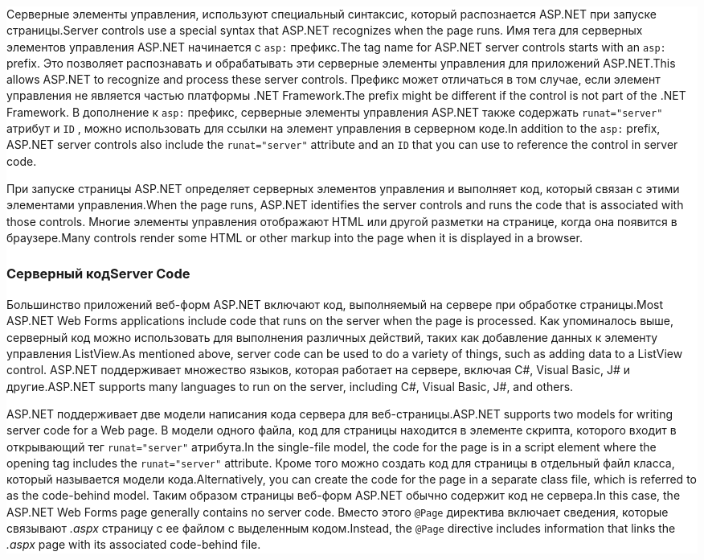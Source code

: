 <span data-ttu-id="ef957-154">Серверные элементы управления, используют специальный синтаксис, который распознается ASP.NET при запуске страницы.</span><span class="sxs-lookup"><span data-stu-id="ef957-154">Server controls use a special syntax that ASP.NET recognizes when the page runs.</span></span> <span data-ttu-id="ef957-155">Имя тега для серверных элементов управления ASP.NET начинается с `asp:` префикс.</span><span class="sxs-lookup"><span data-stu-id="ef957-155">The tag name for ASP.NET server controls starts with an `asp:` prefix.</span></span> <span data-ttu-id="ef957-156">Это позволяет распознавать и обрабатывать эти серверные элементы управления для приложений ASP.NET.</span><span class="sxs-lookup"><span data-stu-id="ef957-156">This allows ASP.NET to recognize and process these server controls.</span></span> <span data-ttu-id="ef957-157">Префикс может отличаться в том случае, если элемент управления не является частью платформы .NET Framework.</span><span class="sxs-lookup"><span data-stu-id="ef957-157">The prefix might be different if the control is not part of the .NET Framework.</span></span> <span data-ttu-id="ef957-158">В дополнение к `asp:` префикс, серверные элементы управления ASP.NET также содержать `runat="server"` атрибут и `ID` , можно использовать для ссылки на элемент управления в серверном коде.</span><span class="sxs-lookup"><span data-stu-id="ef957-158">In addition to the `asp:` prefix, ASP.NET server controls also include the `runat="server"` attribute and an `ID` that you can use to reference the control in server code.</span></span>

<span data-ttu-id="ef957-159">При запуске страницы ASP.NET определяет серверных элементов управления и выполняет код, который связан с этими элементами управления.</span><span class="sxs-lookup"><span data-stu-id="ef957-159">When the page runs, ASP.NET identifies the server controls and runs the code that is associated with those controls.</span></span> <span data-ttu-id="ef957-160">Многие элементы управления отображают HTML или другой разметки на странице, когда она появится в браузере.</span><span class="sxs-lookup"><span data-stu-id="ef957-160">Many controls render some HTML or other markup into the page when it is displayed in a browser.</span></span>

### <a name="server-code"></a><span data-ttu-id="ef957-161">Серверный код</span><span class="sxs-lookup"><span data-stu-id="ef957-161">Server Code</span></span>

<span data-ttu-id="ef957-162">Большинство приложений веб-форм ASP.NET включают код, выполняемый на сервере при обработке страницы.</span><span class="sxs-lookup"><span data-stu-id="ef957-162">Most ASP.NET Web Forms applications include code that runs on the server when the page is processed.</span></span> <span data-ttu-id="ef957-163">Как упоминалось выше, серверный код можно использовать для выполнения различных действий, таких как добавление данных к элементу управления ListView.</span><span class="sxs-lookup"><span data-stu-id="ef957-163">As mentioned above, server code can be used to do a variety of things, such as adding data to a ListView control.</span></span> <span data-ttu-id="ef957-164">ASP.NET поддерживает множество языков, которая работает на сервере, включая C#, Visual Basic, J# и другие.</span><span class="sxs-lookup"><span data-stu-id="ef957-164">ASP.NET supports many languages to run on the server, including C#, Visual Basic, J#, and others.</span></span>

<span data-ttu-id="ef957-165">ASP.NET поддерживает две модели написания кода сервера для веб-страницы.</span><span class="sxs-lookup"><span data-stu-id="ef957-165">ASP.NET supports two models for writing server code for a Web page.</span></span> <span data-ttu-id="ef957-166">В модели одного файла, код для страницы находится в элементе скрипта, которого входит в открывающий тег `runat="server"` атрибута.</span><span class="sxs-lookup"><span data-stu-id="ef957-166">In the single-file model, the code for the page is in a script element where the opening tag includes the `runat="server"` attribute.</span></span> <span data-ttu-id="ef957-167">Кроме того можно создать код для страницы в отдельный файл класса, который называется модели кода.</span><span class="sxs-lookup"><span data-stu-id="ef957-167">Alternatively, you can create the code for the page in a separate class file, which is referred to as the code-behind model.</span></span> <span data-ttu-id="ef957-168">Таким образом страницы веб-форм ASP.NET обычно содержит код не сервера.</span><span class="sxs-lookup"><span data-stu-id="ef957-168">In this case, the ASP.NET Web Forms page generally contains no server code.</span></span> <span data-ttu-id="ef957-169">Вместо этого `@Page` директива включает сведения, которые связывают *.aspx* страницу с ее файлом с выделенным кодом.</span><span class="sxs-lookup"><span data-stu-id="ef957-169">Instead, the `@Page` directive includes information that links the *.aspx* page with its associated code-behind file.</span></span>

